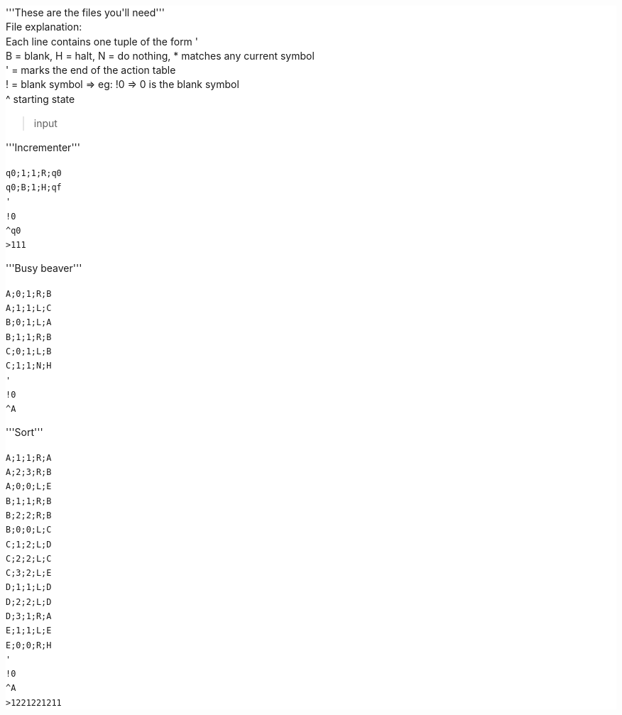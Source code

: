 
'''These are the files you'll need'''<br />
File explanation:<br />
Each line contains one tuple of the form '<current state> <current symbol> <new symbol> <direction> <new state><br />
B = blank, H = halt, N = do nothing, * matches any current symbol<br />
' = marks the end of the action table<br />
! = blank symbol => eg: !0 => 0 is the blank symbol<br />
^ starting state<br />
> input

'''Incrementer'''
```txt
q0;1;1;R;q0
q0;B;1;H;qf
'
!0
^q0
>111


```

'''Busy beaver'''
```txt
A;0;1;R;B
A;1;1;L;C
B;0;1;L;A
B;1;1;R;B
C;0;1;L;B
C;1;1;N;H
'
!0
^A


```

'''Sort'''
```txt
A;1;1;R;A
A;2;3;R;B
A;0;0;L;E
B;1;1;R;B
B;2;2;R;B
B;0;0;L;C
C;1;2;L;D
C;2;2;L;C
C;3;2;L;E
D;1;1;L;D
D;2;2;L;D
D;3;1;R;A
E;1;1;L;E
E;0;0;R;H
'
!0
^A
>1221221211


```
